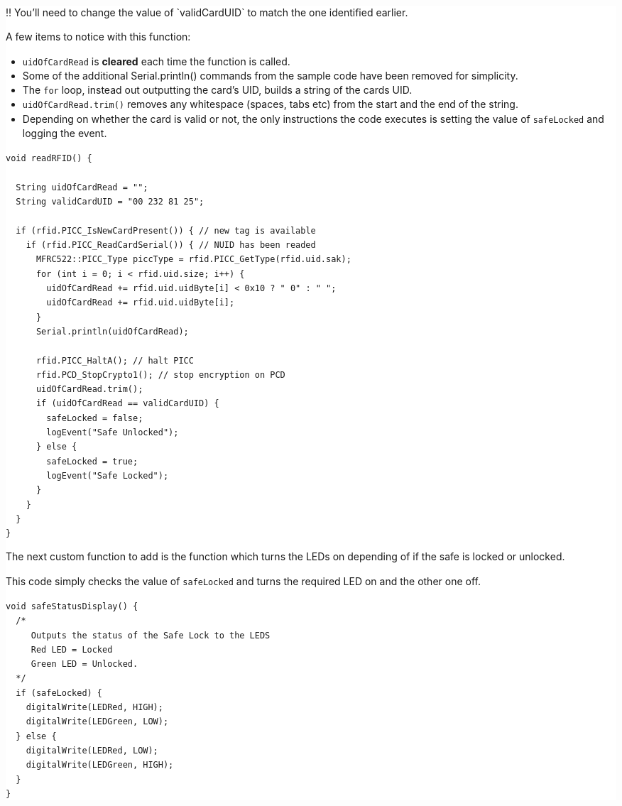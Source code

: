 <aside>
‼️ You’ll need to change the value of `validCardUID` to match the one identified earlier.

</aside>

A few items to notice with this function:

- `uidOfCardRead` is **cleared** each time the function is called.
- Some of the additional Serial.println() commands from the sample code have been removed for simplicity.
- The `for` loop, instead out outputting the card’s UID, builds a string of the cards UID.
- `uidOfCardRead.trim()` removes any whitespace (spaces, tabs etc) from the start and the end of the string.
- Depending on whether the card is valid or not, the only instructions the code executes is setting the value of `safeLocked` and logging the event.

```arduino
void readRFID() {

  String uidOfCardRead = "";
  String validCardUID = "00 232 81 25";

  if (rfid.PICC_IsNewCardPresent()) { // new tag is available
    if (rfid.PICC_ReadCardSerial()) { // NUID has been readed
      MFRC522::PICC_Type piccType = rfid.PICC_GetType(rfid.uid.sak);
      for (int i = 0; i < rfid.uid.size; i++) {
        uidOfCardRead += rfid.uid.uidByte[i] < 0x10 ? " 0" : " ";
        uidOfCardRead += rfid.uid.uidByte[i];
      }
      Serial.println(uidOfCardRead);

      rfid.PICC_HaltA(); // halt PICC
      rfid.PCD_StopCrypto1(); // stop encryption on PCD
      uidOfCardRead.trim();
      if (uidOfCardRead == validCardUID) {
        safeLocked = false;
        logEvent("Safe Unlocked");
      } else {
        safeLocked = true;
        logEvent("Safe Locked");
      }
    }
  }
}
```

The next custom function to add is the function which turns the LEDs on depending of if the safe is locked or unlocked.

This code simply checks the value of `safeLocked` and turns the required LED on and the other one off.

```arduino
void safeStatusDisplay() {
  /*
     Outputs the status of the Safe Lock to the LEDS
     Red LED = Locked
     Green LED = Unlocked.
  */
  if (safeLocked) {
    digitalWrite(LEDRed, HIGH);
    digitalWrite(LEDGreen, LOW);
  } else {
    digitalWrite(LEDRed, LOW);
    digitalWrite(LEDGreen, HIGH);
  }
}
```